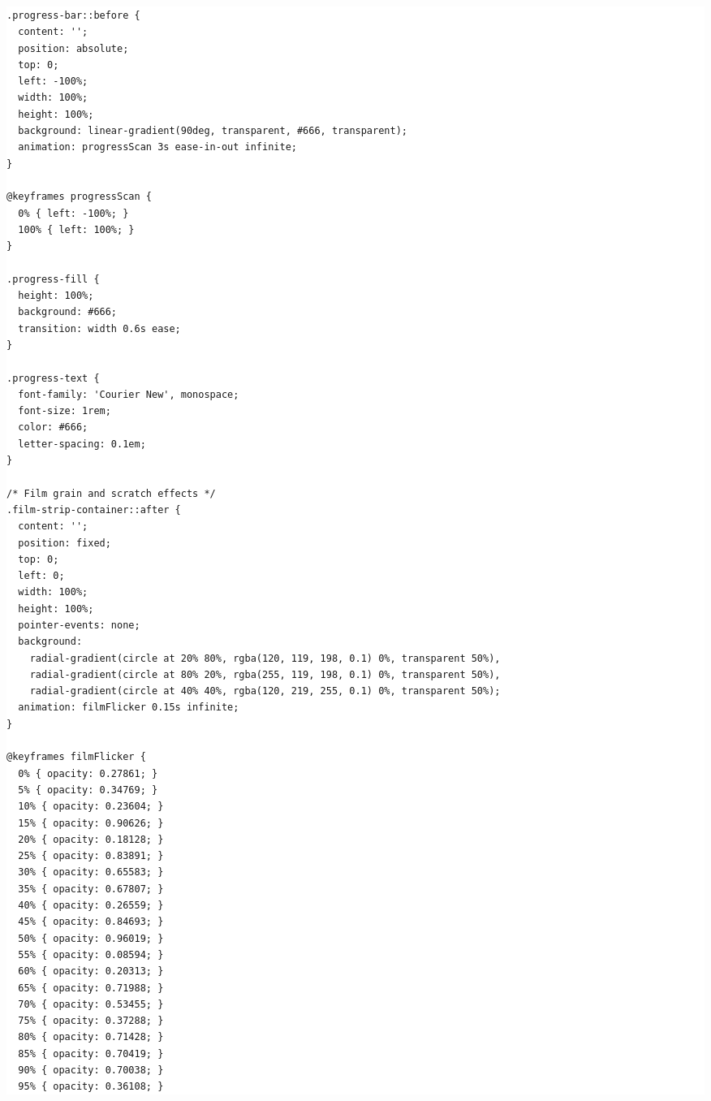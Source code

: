     .progress-bar::before {
      content: '';
      position: absolute;
      top: 0;
      left: -100%;
      width: 100%;
      height: 100%;
      background: linear-gradient(90deg, transparent, #666, transparent);
      animation: progressScan 3s ease-in-out infinite;
    }

    @keyframes progressScan {
      0% { left: -100%; }
      100% { left: 100%; }
    }

    .progress-fill {
      height: 100%;
      background: #666;
      transition: width 0.6s ease;
    }

    .progress-text {
      font-family: 'Courier New', monospace;
      font-size: 1rem;
      color: #666;
      letter-spacing: 0.1em;
    }

    /* Film grain and scratch effects */
    .film-strip-container::after {
      content: '';
      position: fixed;
      top: 0;
      left: 0;
      width: 100%;
      height: 100%;
      pointer-events: none;
      background: 
        radial-gradient(circle at 20% 80%, rgba(120, 119, 198, 0.1) 0%, transparent 50%),
        radial-gradient(circle at 80% 20%, rgba(255, 119, 198, 0.1) 0%, transparent 50%),
        radial-gradient(circle at 40% 40%, rgba(120, 219, 255, 0.1) 0%, transparent 50%);
      animation: filmFlicker 0.15s infinite;
    }

    @keyframes filmFlicker {
      0% { opacity: 0.27861; }
      5% { opacity: 0.34769; }
      10% { opacity: 0.23604; }
      15% { opacity: 0.90626; }
      20% { opacity: 0.18128; }
      25% { opacity: 0.83891; }
      30% { opacity: 0.65583; }
      35% { opacity: 0.67807; }
      40% { opacity: 0.26559; }
      45% { opacity: 0.84693; }
      50% { opacity: 0.96019; }
      55% { opacity: 0.08594; }
      60% { opacity: 0.20313; }
      65% { opacity: 0.71988; }
      70% { opacity: 0.53455; }
      75% { opacity: 0.37288; }
      80% { opacity: 0.71428; }
      85% { opacity: 0.70419; }
      90% { opacity: 0.70038; }
      95% { opacity: 0.36108; }